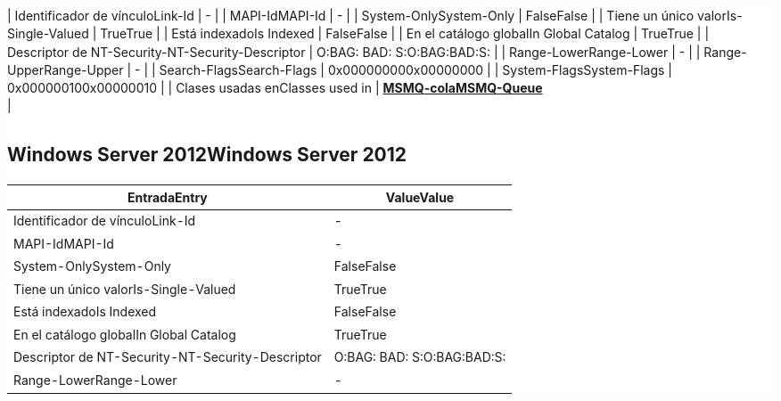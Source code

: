 | <span data-ttu-id="ceddd-224">Identificador de vínculo</span><span class="sxs-lookup"><span data-stu-id="ceddd-224">Link-Id</span></span>                | \-                                           |
| <span data-ttu-id="ceddd-225">MAPI-Id</span><span class="sxs-lookup"><span data-stu-id="ceddd-225">MAPI-Id</span></span>                | \-                                           |
| <span data-ttu-id="ceddd-226">System-Only</span><span class="sxs-lookup"><span data-stu-id="ceddd-226">System-Only</span></span>            | <span data-ttu-id="ceddd-227">False</span><span class="sxs-lookup"><span data-stu-id="ceddd-227">False</span></span>                                        |
| <span data-ttu-id="ceddd-228">Tiene un único valor</span><span class="sxs-lookup"><span data-stu-id="ceddd-228">Is-Single-Valued</span></span>       | <span data-ttu-id="ceddd-229">True</span><span class="sxs-lookup"><span data-stu-id="ceddd-229">True</span></span>                                         |
| <span data-ttu-id="ceddd-230">Está indexado</span><span class="sxs-lookup"><span data-stu-id="ceddd-230">Is Indexed</span></span>             | <span data-ttu-id="ceddd-231">False</span><span class="sxs-lookup"><span data-stu-id="ceddd-231">False</span></span>                                        |
| <span data-ttu-id="ceddd-232">En el catálogo global</span><span class="sxs-lookup"><span data-stu-id="ceddd-232">In Global Catalog</span></span>      | <span data-ttu-id="ceddd-233">True</span><span class="sxs-lookup"><span data-stu-id="ceddd-233">True</span></span>                                         |
| <span data-ttu-id="ceddd-234">Descriptor de NT-Security-</span><span class="sxs-lookup"><span data-stu-id="ceddd-234">NT-Security-Descriptor</span></span> | <span data-ttu-id="ceddd-235">O:BAG: BAD: S:</span><span class="sxs-lookup"><span data-stu-id="ceddd-235">O:BAG:BAD:S:</span></span>                                 |
| <span data-ttu-id="ceddd-236">Range-Lower</span><span class="sxs-lookup"><span data-stu-id="ceddd-236">Range-Lower</span></span>            | \-                                           |
| <span data-ttu-id="ceddd-237">Range-Upper</span><span class="sxs-lookup"><span data-stu-id="ceddd-237">Range-Upper</span></span>            | \-                                           |
| <span data-ttu-id="ceddd-238">Search-Flags</span><span class="sxs-lookup"><span data-stu-id="ceddd-238">Search-Flags</span></span>           | <span data-ttu-id="ceddd-239">0x00000000</span><span class="sxs-lookup"><span data-stu-id="ceddd-239">0x00000000</span></span>                                   |
| <span data-ttu-id="ceddd-240">System-Flags</span><span class="sxs-lookup"><span data-stu-id="ceddd-240">System-Flags</span></span>           | <span data-ttu-id="ceddd-241">0x00000010</span><span class="sxs-lookup"><span data-stu-id="ceddd-241">0x00000010</span></span>                                   |
| <span data-ttu-id="ceddd-242">Clases usadas en</span><span class="sxs-lookup"><span data-stu-id="ceddd-242">Classes used in</span></span>        | [<span data-ttu-id="ceddd-243">**MSMQ-cola**</span><span class="sxs-lookup"><span data-stu-id="ceddd-243">**MSMQ-Queue**</span></span>](c-msmqqueue.md)<br/> |



## <a name="windows-server-2012"></a><span data-ttu-id="ceddd-244">Windows Server 2012</span><span class="sxs-lookup"><span data-stu-id="ceddd-244">Windows Server 2012</span></span>



| <span data-ttu-id="ceddd-245">Entrada</span><span class="sxs-lookup"><span data-stu-id="ceddd-245">Entry</span></span> | <span data-ttu-id="ceddd-246">Value</span><span class="sxs-lookup"><span data-stu-id="ceddd-246">Value</span></span> |
|------------------------|----------------------------------------------|
| <span data-ttu-id="ceddd-247">Identificador de vínculo</span><span class="sxs-lookup"><span data-stu-id="ceddd-247">Link-Id</span></span>                | \-                                           |
| <span data-ttu-id="ceddd-248">MAPI-Id</span><span class="sxs-lookup"><span data-stu-id="ceddd-248">MAPI-Id</span></span>                | \-                                           |
| <span data-ttu-id="ceddd-249">System-Only</span><span class="sxs-lookup"><span data-stu-id="ceddd-249">System-Only</span></span>            | <span data-ttu-id="ceddd-250">False</span><span class="sxs-lookup"><span data-stu-id="ceddd-250">False</span></span>                                        |
| <span data-ttu-id="ceddd-251">Tiene un único valor</span><span class="sxs-lookup"><span data-stu-id="ceddd-251">Is-Single-Valued</span></span>       | <span data-ttu-id="ceddd-252">True</span><span class="sxs-lookup"><span data-stu-id="ceddd-252">True</span></span>                                         |
| <span data-ttu-id="ceddd-253">Está indexado</span><span class="sxs-lookup"><span data-stu-id="ceddd-253">Is Indexed</span></span>             | <span data-ttu-id="ceddd-254">False</span><span class="sxs-lookup"><span data-stu-id="ceddd-254">False</span></span>                                        |
| <span data-ttu-id="ceddd-255">En el catálogo global</span><span class="sxs-lookup"><span data-stu-id="ceddd-255">In Global Catalog</span></span>      | <span data-ttu-id="ceddd-256">True</span><span class="sxs-lookup"><span data-stu-id="ceddd-256">True</span></span>                                         |
| <span data-ttu-id="ceddd-257">Descriptor de NT-Security-</span><span class="sxs-lookup"><span data-stu-id="ceddd-257">NT-Security-Descriptor</span></span> | <span data-ttu-id="ceddd-258">O:BAG: BAD: S:</span><span class="sxs-lookup"><span data-stu-id="ceddd-258">O:BAG:BAD:S:</span></span>                                 |
| <span data-ttu-id="ceddd-259">Range-Lower</span><span class="sxs-lookup"><span data-stu-id="ceddd-259">Range-Lower</span></span>            | \-                                           |